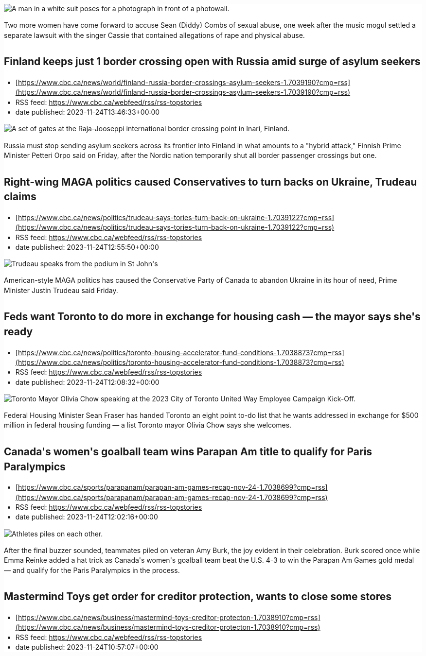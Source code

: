 <img alt="A man in a white suit poses for a photograph in front of a photowall. " height="349" src="https://i.cbc.ca/1.7039398.1700854250!/cpImage/httpImage/image.jpg_gen/derivatives/16x9_620/sexual-misconduct-sean-combs.jpg" title="Music mogul and entrepreneur Sean (Diddy) Combs arrives at the Billboard Music Awards in Las Vegas, May 15, 2022. Two more women have come forward to accuse Combs of sexual abuse, one week after the music mogul settled a separate lawsuit with the singer Cassie that contained allegations of rape and physical abuse." width="620" /><p>Two more women have come forward to accuse Sean (Diddy) Combs of sexual abuse, one week after the music mogul settled a separate lawsuit with the singer Cassie that contained allegations of rape and physical abuse.</p>

## Finland keeps just 1 border crossing open with Russia amid surge of asylum seekers
 - [https://www.cbc.ca/news/world/finland-russia-border-crossings-asylum-seekers-1.7039190?cmp=rss](https://www.cbc.ca/news/world/finland-russia-border-crossings-asylum-seekers-1.7039190?cmp=rss)
 - RSS feed: https://www.cbc.ca/webfeed/rss/rss-topstories
 - date published: 2023-11-24T13:46:33+00:00

<img alt="A set of gates at the Raja-Jooseppi international border crossing point in Inari, Finland." height="349" src="https://i.cbc.ca/1.7039200.1700848333!/fileImage/httpImage/image.JPG_gen/derivatives/16x9_620/gates-outside-the-raja-jooseppi-international-border-crossing-in-inari-finland.JPG" title="A view of closed gates at the Raja-Jooseppi international border crossing station before its opening in Inari, northern Finland on November 24, 2023. Finland closed all other checkpoints on Finland&apos;s border with Russia because of the flow of third-country migrants via Russia. The only remaining open checkpoint is now the Raja-Jooseppi border station in Finnish Lapland." width="620" /><p>Russia must stop sending asylum seekers across its frontier into Finland in what amounts to a "hybrid attack," Finnish Prime Minister Petteri Orpo said on Friday, after the Nordic nation temporarily shut all border passenger crossings but one.</p>

## Right-wing MAGA politics caused Conservatives to turn backs on Ukraine, Trudeau claims
 - [https://www.cbc.ca/news/politics/trudeau-says-tories-turn-back-on-ukraine-1.7039122?cmp=rss](https://www.cbc.ca/news/politics/trudeau-says-tories-turn-back-on-ukraine-1.7039122?cmp=rss)
 - RSS feed: https://www.cbc.ca/webfeed/rss/rss-topstories
 - date published: 2023-11-24T12:55:50+00:00

<img alt="Trudeau speaks from the podium in St John&apos;s" height="349" src="https://i.cbc.ca/1.7039146.1700848375!/fileImage/httpImage/image.JPG_gen/derivatives/16x9_620/cda-eu-summit-20231124.JPG" title="European Council President Charles Michel, Prime Minister Justin Trudeau and European Commission President Gertrud von der Leyen (left to right) hold a news conference in St. John’s on Friday, Nov. 24, 2023 on the second day of the Canada-EU summit." width="620" /><p>American-style MAGA politics has caused the Conservative Party of Canada to abandon Ukraine in its hour of need, Prime Minister Justin Trudeau said Friday.</p>

## Feds want Toronto to do more in exchange for housing cash — the mayor says she's ready
 - [https://www.cbc.ca/news/politics/toronto-housing-accelerator-fund-conditions-1.7038873?cmp=rss](https://www.cbc.ca/news/politics/toronto-housing-accelerator-fund-conditions-1.7038873?cmp=rss)
 - RSS feed: https://www.cbc.ca/webfeed/rss/rss-topstories
 - date published: 2023-11-24T12:08:32+00:00

<img alt="Toronto Mayor Olivia Chow speaking at the 2023 City of Toronto United Way Employee Campaign Kick-Off. " height="349" src="https://i.cbc.ca/1.6983485.1696970772!/cumulusImage/httpImage/image.jpg_gen/derivatives/16x9_620/olivia-chow.jpg" title="Toronto Mayor Olivia Chow speaking at the 2023 City of Toronto United Way Employee Campaign Kick-Off. " width="620" /><p>Federal Housing Minister Sean Fraser has handed Toronto an eight point to-do list that he wants addressed in exchange for $500 million in federal housing funding — a list Toronto mayor Olivia Chow says she welcomes.</p>

## Canada's women's goalball team wins Parapan Am title to qualify for Paris Paralympics
 - [https://www.cbc.ca/sports/parapanam/parapan-am-games-recap-nov-24-1.7038699?cmp=rss](https://www.cbc.ca/sports/parapanam/parapan-am-games-recap-nov-24-1.7038699?cmp=rss)
 - RSS feed: https://www.cbc.ca/webfeed/rss/rss-topstories
 - date published: 2023-11-24T12:02:16+00:00

<img alt="Athletes piles on each other." height="349" src="https://i.cbc.ca/1.7039531.1700857980!/fileImage/httpImage/image.jpeg_gen/derivatives/16x9_620/goalball-112423.jpeg" title="Members of Canada&apos;s women&apos;s goalball team celebrate after beating the U.s. 4-3 to win the Parapan Am Games title on Friday in Santiago, Chile." width="620" /><p>After the final buzzer sounded, teammates piled on veteran Amy Burk, the joy evident in their celebration. Burk scored once while Emma Reinke added a hat trick as Canada's women's goalball team beat the U.S. 4-3 to win the Parapan Am Games gold medal — and qualify for the Paris Paralympics in the process.</p>

## Mastermind Toys get order for creditor protection, wants to close some stores
 - [https://www.cbc.ca/news/business/mastermind-toys-creditor-protecton-1.7038910?cmp=rss](https://www.cbc.ca/news/business/mastermind-toys-creditor-protecton-1.7038910?cmp=rss)
 - RSS feed: https://www.cbc.ca/webfeed/rss/rss-topstories
 - date published: 2023-11-24T10:57:07+00:00
